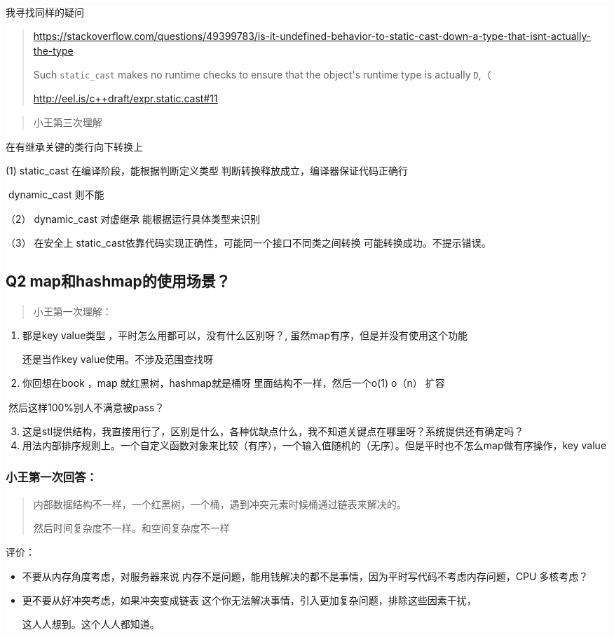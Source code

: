   我寻找同样的疑问

 >https://stackoverflow.com/questions/49399783/is-it-undefined-behavior-to-static-cast-down-a-type-that-isnt-actually-the-type
 >
 > Such `static_cast` makes no runtime checks to ensure that the object's runtime type is actually `D`,（
 >
 >http://eel.is/c++draft/expr.static.cast#11



> 小王第三次理解

在有继承关键的类行向下转换上

(1) static_cast 在编译阶段，能根据判断定义类型 判断转换释放成立，编译器保证代码正确行

​    dynamic_cast 则不能

（2） dynamic_cast 对虚继承 能根据运行具体类型来识别

（3） 在安全上 static_cast依靠代码实现正确性，可能同一个接口不同类之间转换 可能转换成功。不提示错误。





## Q2 map和hashmap的使用场景？



> 小王第一次理解：

1. 都是key value类型 ，平时怎么用都可以，没有什么区别呀？, 虽然map有序，但是并没有使用这个功能

   还是当作key value使用。不涉及范围查找呀



2. 你回想在book ，map 就红黑树，hashmap就是桶呀 里面结构不一样，然后一个o(1) o（n） 扩容

​       然后这样100%别人不满意被pass？

3. 这是stl提供结构，我直接用行了，区别是什么，各种优缺点什么，我不知道关键点在哪里呀？系统提供还有确定吗？
4. 用法内部排序规则上。一个自定义函数对象来比较（有序），一个输入值随机的（无序）。但是平时也不怎么map做有序操作，key value



### 小王第一次回答：

> 内部数据结构不一样，一个红黑树，一个桶，遇到冲突元素时候桶通过链表来解决的。
>
> 然后时间复杂度不一样。和空间复杂度不一样

评价：

- 不要从内存角度考虑，对服务器来说 内存不是问题，能用钱解决的都不是事情，因为平时写代码不考虑内存问题，CPU 多核考虑？

- 更不要从好冲突考虑，如果冲突变成链表 这个你无法解决事情，引入更加复杂问题，排除这些因素干扰，

  这人人想到。这个人人都知道。

  
